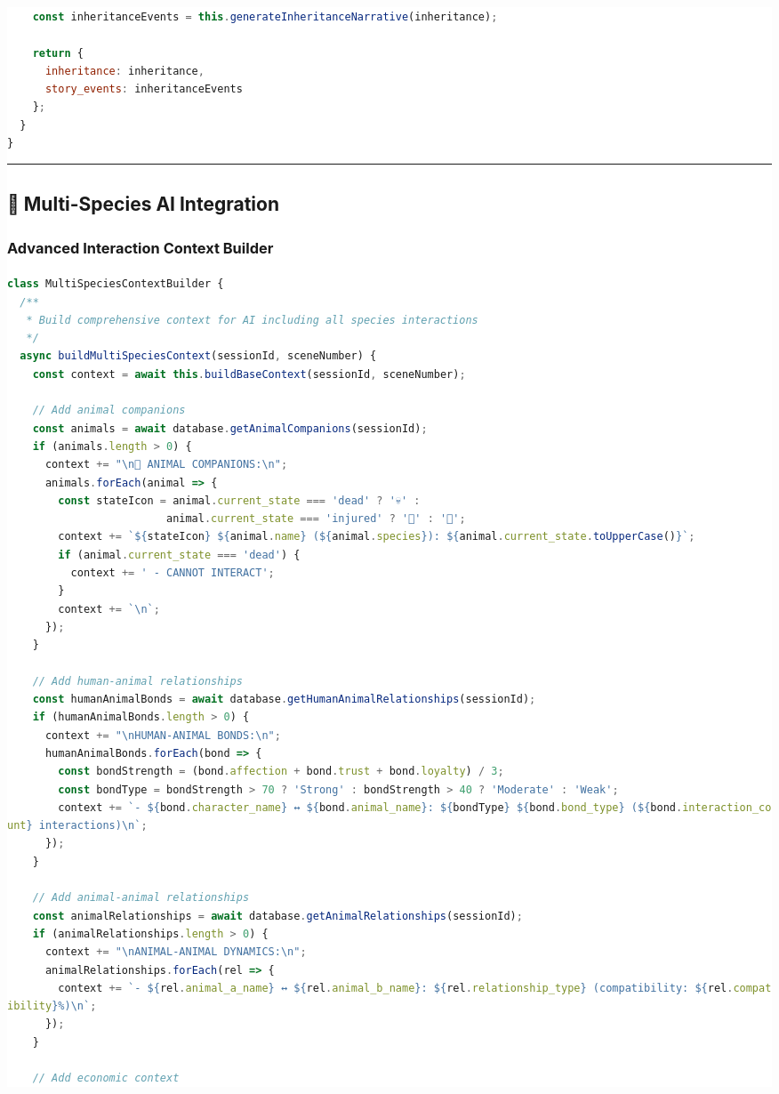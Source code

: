 ```javascript
    const inheritanceEvents = this.generateInheritanceNarrative(inheritance);
    
    return {
      inheritance: inheritance,
      story_events: inheritanceEvents
    };
  }
}
```

---

## 🤝 **Multi-Species AI Integration**

### **Advanced Interaction Context Builder**

```javascript
class MultiSpeciesContextBuilder {
  /**
   * Build comprehensive context for AI including all species interactions
   */
  async buildMultiSpeciesContext(sessionId, sceneNumber) {
    const context = await this.buildBaseContext(sessionId, sceneNumber);
    
    // Add animal companions
    const animals = await database.getAnimalCompanions(sessionId);
    if (animals.length > 0) {
      context += "\n🐾 ANIMAL COMPANIONS:\n";
      animals.forEach(animal => {
        const stateIcon = animal.current_state === 'dead' ? '💀' : 
                         animal.current_state === 'injured' ? '🤕' : '🐾';
        context += `${stateIcon} ${animal.name} (${animal.species}): ${animal.current_state.toUpperCase()}`;
        if (animal.current_state === 'dead') {
          context += ' - CANNOT INTERACT';
        }
        context += `\n`;
      });
    }
    
    // Add human-animal relationships
    const humanAnimalBonds = await database.getHumanAnimalRelationships(sessionId);
    if (humanAnimalBonds.length > 0) {
      context += "\nHUMAN-ANIMAL BONDS:\n";
      humanAnimalBonds.forEach(bond => {
        const bondStrength = (bond.affection + bond.trust + bond.loyalty) / 3;
        const bondType = bondStrength > 70 ? 'Strong' : bondStrength > 40 ? 'Moderate' : 'Weak';
        context += `- ${bond.character_name} ↔ ${bond.animal_name}: ${bondType} ${bond.bond_type} (${bond.interaction_count} interactions)\n`;
      });
    }
    
    // Add animal-animal relationships
    const animalRelationships = await database.getAnimalRelationships(sessionId);
    if (animalRelationships.length > 0) {
      context += "\nANIMAL-ANIMAL DYNAMICS:\n";
      animalRelationships.forEach(rel => {
        context += `- ${rel.animal_a_name} ↔ ${rel.animal_b_name}: ${rel.relationship_type} (compatibility: ${rel.compatibility}%)\n`;
      });
    }
    
    // Add economic context
```